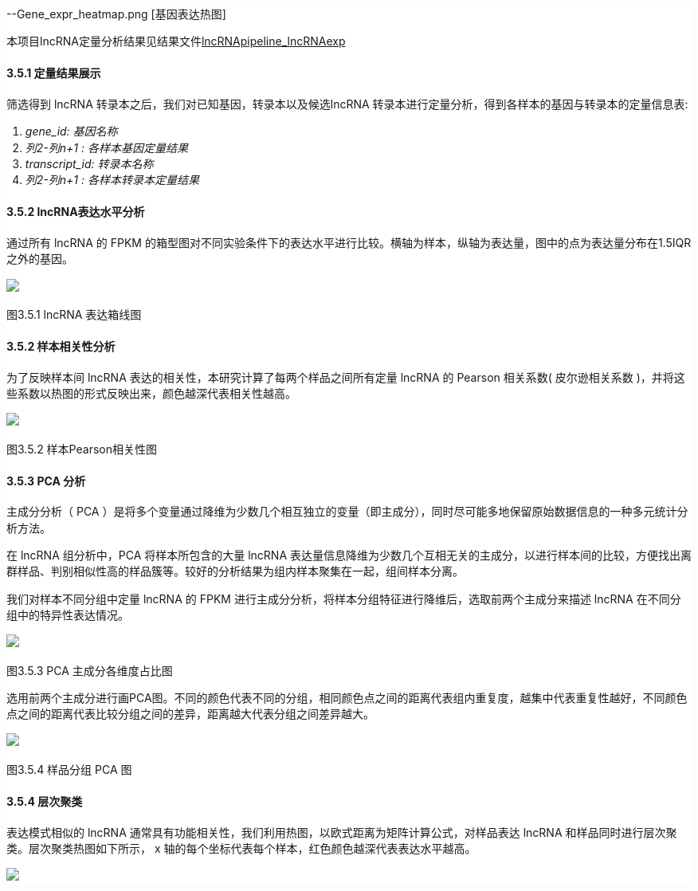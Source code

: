 --Gene_expr_heatmap.png [基因表达热图]

本项目lncRNA定量分析结果见结果文件[lncRNApipeline_lncRNAexp](https://bioincloud.tech/cloudir/reports/an_lncRNA/lncRNApipeline_lncRNAexp/)

#### 3.5.1 定量结果展示

筛选得到 lncRNA 转录本之后，我们对已知基因，转录本以及候选lncRNA 转录本进行定量分析，得到各样本的基因与转录本的定量信息表:

1. _gene_id: 基因名称_
2. _列2-列n+1 : 各样本基因定量结果_
3. _transcript_id: 转录本名称_
4. _列2-列n+1 : 各样本转录本定量结果_

#### 3.5.2 lncRNA表达水平分析

通过所有 lncRNA 的 FPKM 的箱型图对不同实验条件下的表达水平进行比较。横轴为样本，纵轴为表达量，图中的点为表达量分布在1.5IQR之外的基因。

![](https://cdn.nlark.com/yuque/0/2024/png/975582/1728284732814-59409004-d497-4d22-9da4-8345d724b9d6.png)

图3.5.1 lncRNA 表达箱线图

#### 3.5.2 样本相关性分析

为了反映样本间 lncRNA 表达的相关性，本研究计算了每两个样品之间所有定量 lncRNA 的 Pearson 相关系数( 皮尔逊相关系数 )，并将这些系数以热图的形式反映出来，颜色越深代表相关性越高。

![](https://cdn.nlark.com/yuque/0/2024/png/975582/1728284733008-a8594a7d-ea59-4240-a691-3b4ef6f04009.png)

图3.5.2 样本Pearson相关性图

#### 3.5.3 PCA 分析

主成分分析（ PCA ）是将多个变量通过降维为少数几个相互独立的变量（即主成分），同时尽可能多地保留原始数据信息的一种多元统计分析方法。

在 lncRNA 组分析中，PCA 将样本所包含的大量 lncRNA 表达量信息降维为少数几个互相无关的主成分，以进行样本间的比较，方便找出离群样品、判别相似性高的样品簇等。较好的分析结果为组内样本聚集在一起，组间样本分离。

我们对样本不同分组中定量 lncRNA 的 FPKM 进行主成分分析，将样本分组特征进行降维后，选取前两个主成分来描述 lncRNA 在不同分组中的特异性表达情况。

![](https://cdn.nlark.com/yuque/0/2024/png/975582/1728284733289-0e98d1f3-dcae-43e7-8470-8de9e73c9c55.png)

图3.5.3 PCA 主成分各维度占比图

选用前两个主成分进行画PCA图。不同的颜色代表不同的分组，相同颜色点之间的距离代表组内重复度，越集中代表重复性越好，不同颜色点之间的距离代表比较分组之间的差异，距离越大代表分组之间差异越大。

![](https://cdn.nlark.com/yuque/0/2024/png/975582/1728284733534-8ed9e818-5469-4a9e-af83-3e6e791139a4.png)

图3.5.4 样品分组 PCA 图

#### 3.5.4 层次聚类

表达模式相似的 lncRNA 通常具有功能相关性，我们利用热图，以欧式距离为矩阵计算公式，对样品表达 lncRNA 和样品同时进行层次聚类。层次聚类热图如下所示， x 轴的每个坐标代表每个样本，红色颜色越深代表表达水平越高。

![](https://cdn.nlark.com/yuque/0/2024/png/975582/1728284733635-d9d04542-e2a5-4c1c-85a4-969b9ac0fb02.png)
